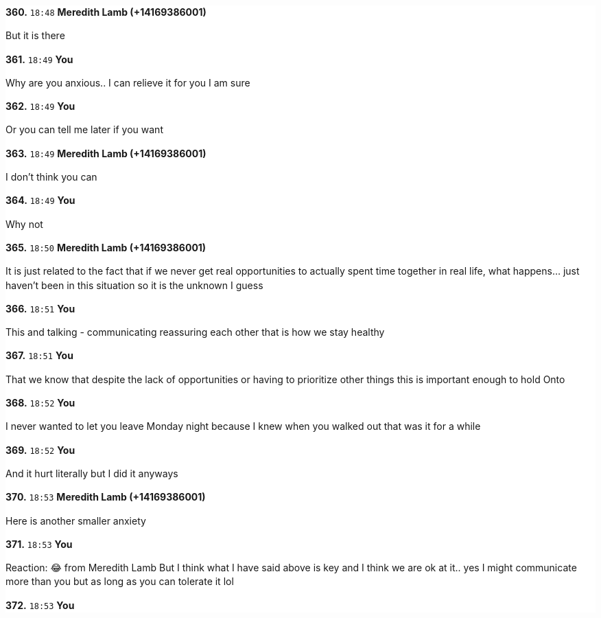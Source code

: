 
**360.** `18:48` **Meredith Lamb (+14169386001)**

But it is there


**361.** `18:49` **You**

Why are you anxious\.\. I can relieve it for you I am sure


**362.** `18:49` **You**

Or you can tell me later if you want


**363.** `18:49` **Meredith Lamb (+14169386001)**

I don’t think you can


**364.** `18:49` **You**

Why not


**365.** `18:50` **Meredith Lamb (+14169386001)**

It is just related to the fact that if we never get real opportunities to actually spent time together in real life, what happens… just haven’t been in this situation so it is the unknown I guess


**366.** `18:51` **You**

This and talking \- communicating reassuring each other that is how we stay healthy


**367.** `18:51` **You**

That we know that despite the lack of opportunities or having to prioritize other things this is important enough to hold
Onto


**368.** `18:52` **You**

I never wanted to let you leave Monday night because I knew when you walked out that was it for a while


**369.** `18:52` **You**

And it hurt literally but I did it anyways


**370.** `18:53` **Meredith Lamb (+14169386001)**

Here is another smaller anxiety


**371.** `18:53` **You**

Reaction: 😂 from Meredith Lamb
But I think what I have said above is key and I think we are ok at it\.\. yes I might communicate more than you but as long as you can tolerate it lol


**372.** `18:53` **You**
